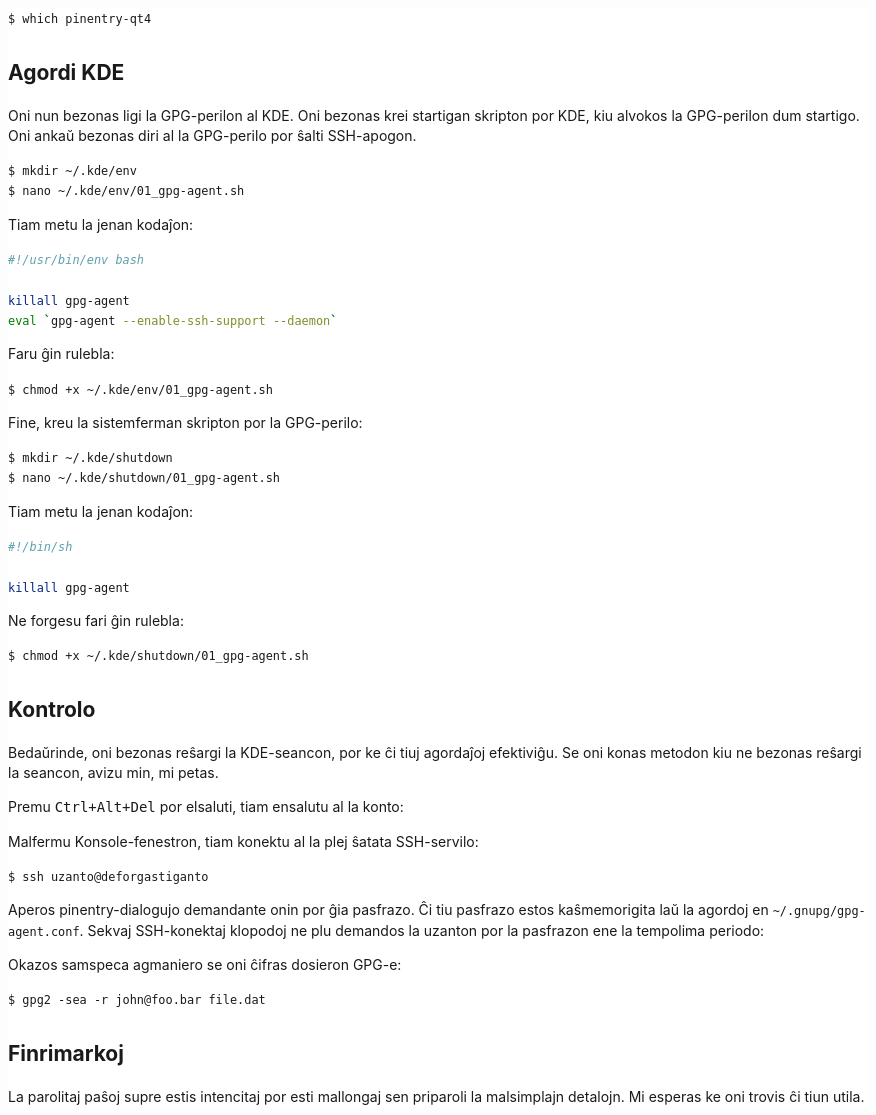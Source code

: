     $ which pinentry-qt4


<a name="kde">Agordi KDE</a>
----------------------------

Oni nun bezonas ligi la GPG-perilon al KDE. Oni bezonas krei startigan skripton por KDE, kiu
alvokos la GPG-perilon dum startigo. Oni ankaŭ bezonas diri al la GPG-perilo por ŝalti SSH-apogon.

    $ mkdir ~/.kde/env
    $ nano ~/.kde/env/01_gpg-agent.sh

Tiam metu la jenan kodaĵon:

```bash
#!/usr/bin/env bash

killall gpg-agent
eval `gpg-agent --enable-ssh-support --daemon`
```

Faru ĝin rulebla:

    $ chmod +x ~/.kde/env/01_gpg-agent.sh

Fine, kreu la sistemferman skripton por la GPG-perilo:

    $ mkdir ~/.kde/shutdown
    $ nano ~/.kde/shutdown/01_gpg-agent.sh

Tiam metu la jenan kodaĵon:

```bash
#!/bin/sh

killall gpg-agent
```

Ne forgesu fari ĝin rulebla:

    $ chmod +x ~/.kde/shutdown/01_gpg-agent.sh


<a name="kontrolo">Kontrolo</a>
-------------------------------

Bedaŭrinde, oni bezonas reŝargi la KDE-seancon, por ke ĉi tiuj agordaĵoj efektiviĝu. Se oni konas
metodon kiu ne bezonas reŝargi la seancon, avizu min, mi petas.

Premu <kbd>Ctrl+Alt+Del</kbd> por elsaluti, tiam ensalutu al la konto:

Malfermu Konsole-fenestron, tiam konektu al la plej ŝatata SSH-servilo:

    $ ssh uzanto@deforgastiganto

Aperos pinentry-dialogujo demandante onin por ĝia pasfrazo. Ĉi tiu pasfrazo estos kaŝmemorigita laŭ
la agordoj en `~/.gnupg/gpg-agent.conf`. Sekvaj SSH-konektaj klopodoj ne plu demandos la uzanton por
la pasfrazon ene la tempolima periodo:

Okazos samspeca agmaniero se oni ĉifras dosieron GPG-e:

    $ gpg2 -sea -r john@foo.bar file.dat


<a name="finrimarkoj">Finrimarkoj</a>
-------------------------------------

La parolitaj paŝoj supre estis intencitaj por esti mallongaj sen priparoli la malsimplajn detalojn.
Mi esperas ke oni trovis ĉi tiun utila.
